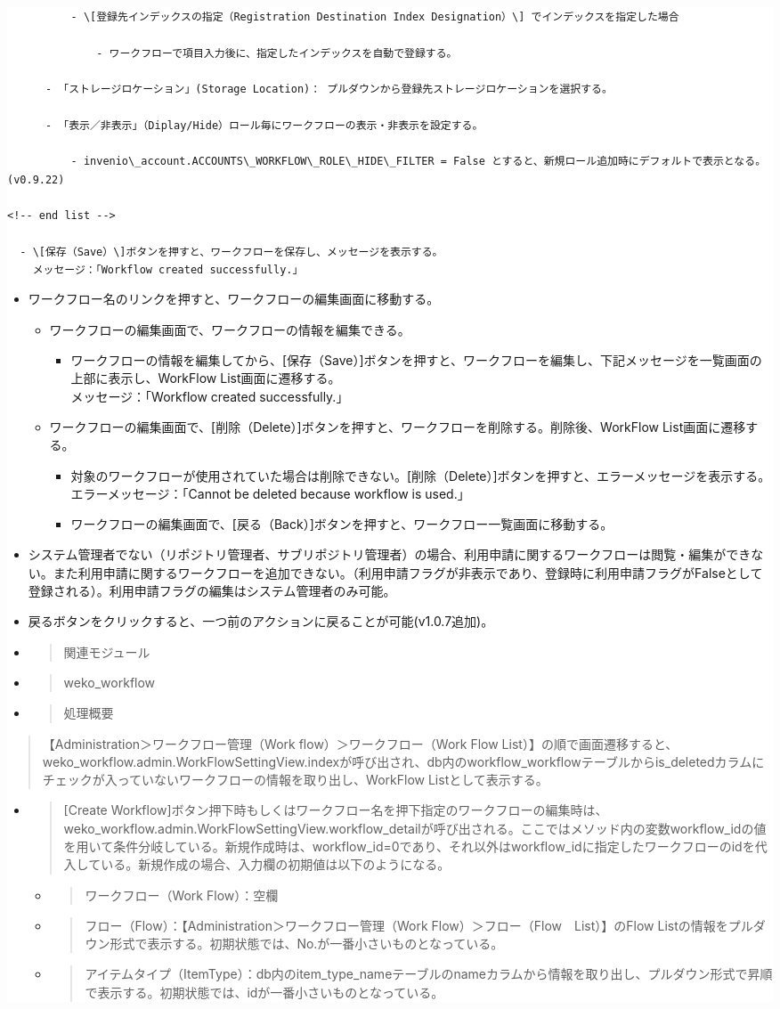               - \[登録先インデックスの指定（Registration Destination Index Designation）\] でインデックスを指定した場合
                
                  - ワークフローで項目入力後に、指定したインデックスを自動で登録する。
        
          - 「ストレージロケーション」(Storage Location)： プルダウンから登録先ストレージロケーションを選択する。
        
          - 「表示／非表示」（Diplay/Hide）ロール毎にワークフローの表示・非表示を設定する。
            
              - invenio\_account.ACCOUNTS\_WORKFLOW\_ROLE\_HIDE\_FILTER = False とすると、新規ロール追加時にデフォルトで表示となる。(v0.9.22)
    
    <!-- end list -->
    
      - \[保存（Save）\]ボタンを押すと、ワークフローを保存し、メッセージを表示する。  
        メッセージ：「Workflow created successfully.」



  - ワークフロー名のリンクを押すと、ワークフローの編集画面に移動する。
    
      - ワークフローの編集画面で、ワークフローの情報を編集できる。
        
          - ワークフローの情報を編集してから、\[保存（Save）\]ボタンを押すと、ワークフローを編集し、下記メッセージを一覧画面の上部に表示し、WorkFlow List画面に遷移する。  
            メッセージ：「Workflow created successfully.」
    
    <!-- end list -->
    
      - ワークフローの編集画面で、\[削除（Delete）\]ボタンを押すと、ワークフローを削除する。削除後、WorkFlow List画面に遷移する。
        
          - 対象のワークフローが使用されていた場合は削除できない。\[削除（Delete）\]ボタンを押すと、エラーメッセージを表示する。  
            エラーメッセージ：「Cannot be deleted because workflow is used.」
        
          - ワークフローの編集画面で、\[戻る（Back）\]ボタンを押すと、ワークフロー一覧画面に移動する。

  - システム管理者でない（リポジトリ管理者、サブリポジトリ管理者）の場合、利用申請に関するワークフローは閲覧・編集ができない。また利用申請に関するワークフローを追加できない。（利用申請フラグが非表示であり、登録時に利用申請フラグがFalseとして登録される）。利用申請フラグの編集はシステム管理者のみ可能。

  - 戻るボタンをクリックすると、一つ前のアクションに戻ることが可能(v1.0.7追加)。



  - > 関連モジュール



  - > weko\_workflow



  - > 処理概要

> 【Administration＞ワークフロー管理（Work flow）＞ワークフロー（Work Flow List）】の順で画面遷移すると、weko\_workflow.admin.WorkFlowSettingView.indexが呼び出され、db内のworkflow\_workflowテーブルからis\_deletedカラムにチェックが入っていないワークフローの情報を取り出し、WorkFlow Listとして表示する。

  - > \[Create Workflow\]ボタン押下時もしくはワークフロー名を押下指定のワークフローの編集時は、weko\_workflow.admin.WorkFlowSettingView.workflow\_detailが呼び出される。ここではメソッド内の変数workflow\_idの値を用いて条件分岐している。新規作成時は、workflow\_id=0であり、それ以外はworkflow\_idに指定したワークフローのidを代入している。新規作成の場合、入力欄の初期値は以下のようになる。
    
      - > ワークフロー（Work Flow）：空欄
    
      - > フロー（Flow）：【Administration＞ワークフロー管理（Work Flow）＞フロー（Flow　List）】のFlow Listの情報をプルダウン形式で表示する。初期状態では、No.が一番小さいものとなっている。
    
      - > アイテムタイプ（ItemType）：db内のitem\_type\_nameテーブルのnameカラムから情報を取り出し、プルダウン形式で昇順で表示する。初期状態では、idが一番小さいものとなっている。
